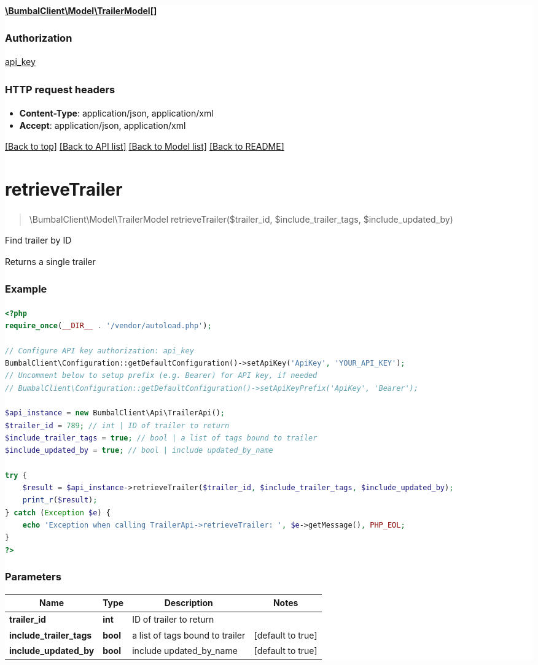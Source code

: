 [**\BumbalClient\Model\TrailerModel[]**](../Model/TrailerModel.md)

### Authorization

[api_key](../../README.md#api_key)

### HTTP request headers

 - **Content-Type**: application/json, application/xml
 - **Accept**: application/json, application/xml

[[Back to top]](#) [[Back to API list]](../../README.md#documentation-for-api-endpoints) [[Back to Model list]](../../README.md#documentation-for-models) [[Back to README]](../../README.md)

# **retrieveTrailer**
> \BumbalClient\Model\TrailerModel retrieveTrailer($trailer_id, $include_trailer_tags, $include_updated_by)

Find trailer by ID

Returns a single trailer

### Example
```php
<?php
require_once(__DIR__ . '/vendor/autoload.php');

// Configure API key authorization: api_key
BumbalClient\Configuration::getDefaultConfiguration()->setApiKey('ApiKey', 'YOUR_API_KEY');
// Uncomment below to setup prefix (e.g. Bearer) for API key, if needed
// BumbalClient\Configuration::getDefaultConfiguration()->setApiKeyPrefix('ApiKey', 'Bearer');

$api_instance = new BumbalClient\Api\TrailerApi();
$trailer_id = 789; // int | ID of trailer to return
$include_trailer_tags = true; // bool | a list of tags bound to trailer
$include_updated_by = true; // bool | include updated_by_name

try {
    $result = $api_instance->retrieveTrailer($trailer_id, $include_trailer_tags, $include_updated_by);
    print_r($result);
} catch (Exception $e) {
    echo 'Exception when calling TrailerApi->retrieveTrailer: ', $e->getMessage(), PHP_EOL;
}
?>
```

### Parameters

Name | Type | Description  | Notes
------------- | ------------- | ------------- | -------------
 **trailer_id** | **int**| ID of trailer to return |
 **include_trailer_tags** | **bool**| a list of tags bound to trailer | [default to true]
 **include_updated_by** | **bool**| include updated_by_name | [default to true]
